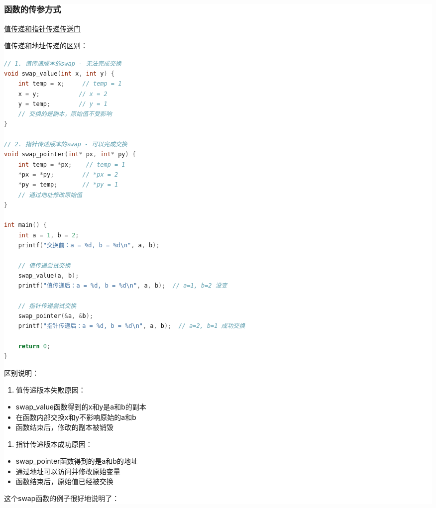 ### 函数的传参方式

[值传递和指针传递传送门](####值传递和指针传递)

值传递和地址传递的区别：

```c
// 1. 值传递版本的swap - 无法完成交换
void swap_value(int x, int y) {
    int temp = x;     // temp = 1
    x = y;           // x = 2
    y = temp;        // y = 1
    // 交换的是副本，原始值不受影响
}

// 2. 指针传递版本的swap - 可以完成交换
void swap_pointer(int* px, int* py) {
    int temp = *px;    // temp = 1
    *px = *py;        // *px = 2
    *py = temp;       // *py = 1
    // 通过地址修改原始值
}

int main() {
    int a = 1, b = 2;
    printf("交换前：a = %d, b = %d\n", a, b);

    // 值传递尝试交换
    swap_value(a, b);
    printf("值传递后：a = %d, b = %d\n", a, b);  // a=1, b=2 没变

    // 指针传递尝试交换
    swap_pointer(&a, &b);
    printf("指针传递后：a = %d, b = %d\n", a, b);  // a=2, b=1 成功交换
    
    return 0;
}
```

区别说明：

1. 值传递版本失败原因：

- swap_value函数得到的x和y是a和b的副本
- 在函数内部交换x和y不影响原始的a和b
- 函数结束后，修改的副本被销毁

1. 指针传递版本成功原因：

- swap_pointer函数得到的是a和b的地址
- 通过地址可以访问并修改原始变量
- 函数结束后，原始值已经被交换

这个swap函数的例子很好地说明了：
